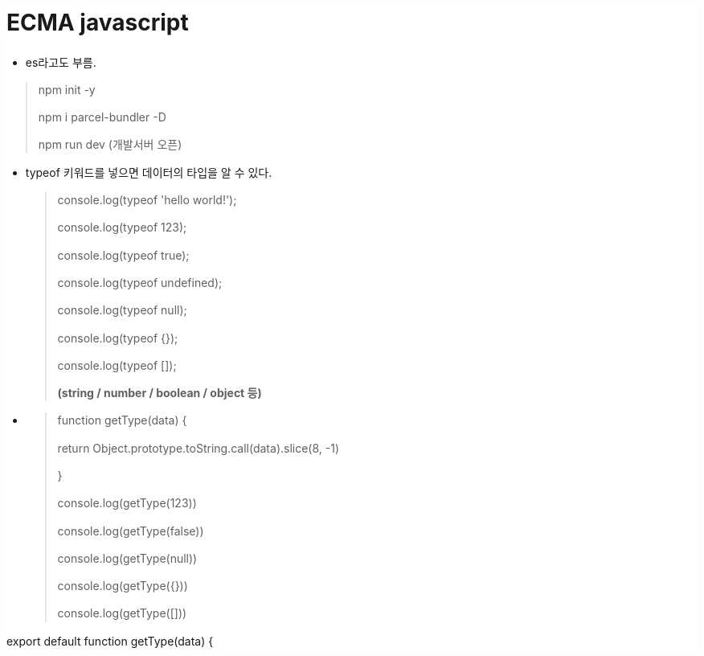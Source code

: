 





# ECMA javascript 

- es라고도 부름.

> npm init -y
>
> npm i parcel-bundler -D
>
> npm run dev (개발서버 오픈)



- typeof 키워드를 넣으면 데이터의 타입을 알 수 있다.

  > console.log(typeof 'hello world!');
  >
  > console.log(typeof 123);
  >
  > console.log(typeof true);
  >
  > console.log(typeof undefined);
  >
  > console.log(typeof null);
  >
  > console.log(typeof {});
  >
  > console.log(typeof []);
  >
  > **(string / number / boolean / object 등)**

- > function getType(data) {
  >
  >  return Object.prototype.toString.call(data).slice(8, -1)
  >
  > }
  >
  > console.log(getType(123))
  >
  > console.log(getType(false))
  >
  > console.log(getType(null))
  >
  > console.log(getType({}))
  >
  > console.log(getType([]))

  



export default function getType(data) {
